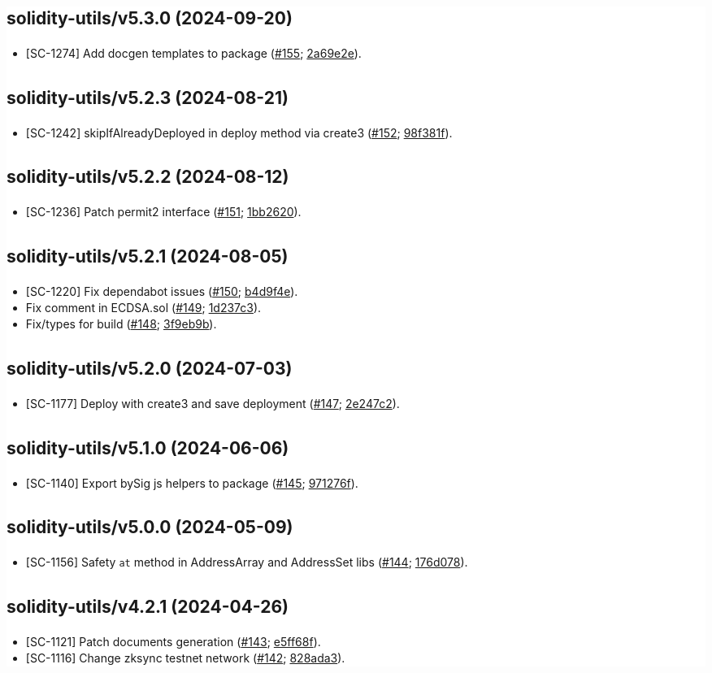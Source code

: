 solidity-utils/v5.3.0 (2024-09-20)
---------------------------------

- [SC-1274] Add docgen templates to package ([#155](https://github.com/1inch/solidity-utils/pull/155); [2a69e2e](https://github.com/1inch/solidity-utils/commit/2a69e2ea6c7551cfae4731752a579de9564b263e)).

solidity-utils/v5.2.3 (2024-08-21)
---------------------------------

- [SC-1242] skipIfAlreadyDeployed in deploy method via create3 ([#152](https://github.com/1inch/solidity-utils/pull/152); [98f381f](https://github.com/1inch/solidity-utils/commit/98f381f39a8504481871f28d67187ea9ce9596a7)).

solidity-utils/v5.2.2 (2024-08-12)
---------------------------------

- [SC-1236] Patch permit2 interface ([#151](https://github.com/1inch/solidity-utils/pull/151); [1bb2620](https://github.com/1inch/solidity-utils/commit/1bb2620187b462f76a80ff0b5c72e9ceadc4e27a)).

solidity-utils/v5.2.1 (2024-08-05)
---------------------------------

- [SC-1220] Fix dependabot issues ([#150](https://github.com/1inch/solidity-utils/pull/150); [b4d9f4e](https://github.com/1inch/solidity-utils/commit/b4d9f4e04b6570f7e42a1077e7b3335f8a755734)).
- Fix comment in ECDSA.sol ([#149](https://github.com/1inch/solidity-utils/pull/149); [1d237c3](https://github.com/1inch/solidity-utils/commit/1d237c3882909d003119a21df7ec7daf8aad5f9a)).
- Fix/types for build ([#148](https://github.com/1inch/solidity-utils/pull/148); [3f9eb9b](https://github.com/1inch/solidity-utils/commit/3f9eb9bdec4b440e63ef8fcdd03898f360d406fe)).

solidity-utils/v5.2.0 (2024-07-03)
---------------------------------

- [SC-1177] Deploy with create3 and save deployment ([#147](https://github.com/1inch/solidity-utils/pull/147); [2e247c2](https://github.com/1inch/solidity-utils/commit/2e247c223b313ddf2757a98e8fcbd707102a4995)).

solidity-utils/v5.1.0 (2024-06-06)
---------------------------------

- [SC-1140] Export bySig js helpers to package ([#145](https://github.com/1inch/solidity-utils/pull/145); [971276f](https://github.com/1inch/solidity-utils/commit/971276f9cbcb8f2d3dc98617bd2b2c04f6f209b0)).

solidity-utils/v5.0.0 (2024-05-09)
---------------------------------

- [SC-1156] Safety `at` method in AddressArray and AddressSet libs ([#144](https://github.com/1inch/solidity-utils/pull/144); [176d078](https://github.com/1inch/solidity-utils/commit/176d0782ce5e29c1abd9f891b9574492525ab793)).

solidity-utils/v4.2.1 (2024-04-26)
---------------------------------

- [SC-1121] Patch documents generation ([#143](https://github.com/1inch/solidity-utils/pull/143); [e5ff68f](https://github.com/1inch/solidity-utils/commit/e5ff68f5e0ccd8308a8781148fa5b88f9480324a)).
- [SC-1116] Change zksync testnet network ([#142](https://github.com/1inch/solidity-utils/pull/142); [828ada3](https://github.com/1inch/solidity-utils/commit/828ada3eda5ded20950a75b02e1a7bdb086fe4b7)).
